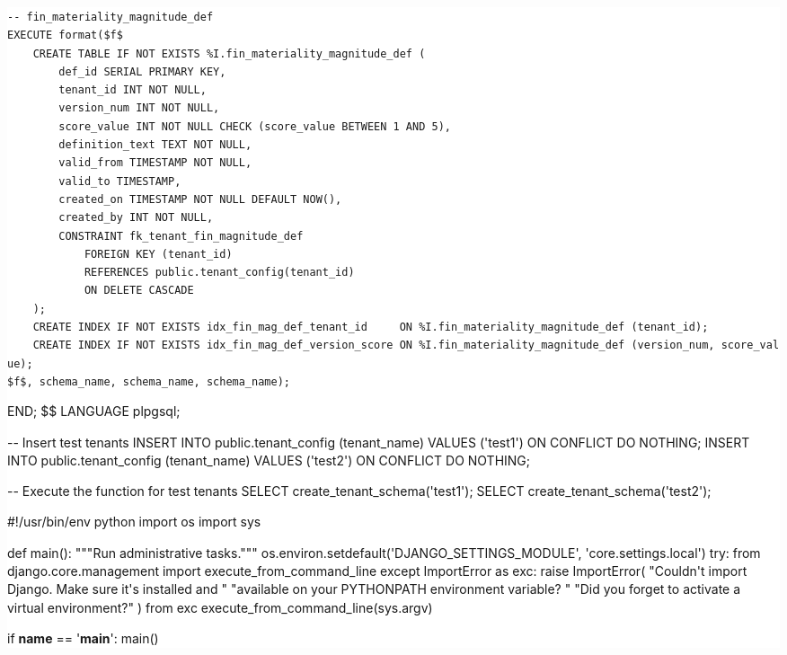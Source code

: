     -- fin_materiality_magnitude_def
    EXECUTE format($f$
        CREATE TABLE IF NOT EXISTS %I.fin_materiality_magnitude_def (
            def_id SERIAL PRIMARY KEY,
            tenant_id INT NOT NULL,
            version_num INT NOT NULL,
            score_value INT NOT NULL CHECK (score_value BETWEEN 1 AND 5),
            definition_text TEXT NOT NULL,
            valid_from TIMESTAMP NOT NULL,
            valid_to TIMESTAMP,
            created_on TIMESTAMP NOT NULL DEFAULT NOW(),
            created_by INT NOT NULL,
            CONSTRAINT fk_tenant_fin_magnitude_def
                FOREIGN KEY (tenant_id)
                REFERENCES public.tenant_config(tenant_id)
                ON DELETE CASCADE
        );
        CREATE INDEX IF NOT EXISTS idx_fin_mag_def_tenant_id     ON %I.fin_materiality_magnitude_def (tenant_id);
        CREATE INDEX IF NOT EXISTS idx_fin_mag_def_version_score ON %I.fin_materiality_magnitude_def (version_num, score_value);
    $f$, schema_name, schema_name, schema_name);

END;
$$ LANGUAGE plpgsql;

-- Insert test tenants
INSERT INTO public.tenant_config (tenant_name) VALUES ('test1') ON CONFLICT DO NOTHING;
INSERT INTO public.tenant_config (tenant_name) VALUES ('test2') ON CONFLICT DO NOTHING;

-- Execute the function for test tenants
SELECT create_tenant_schema('test1');
SELECT create_tenant_schema('test2');
</file>

<file path='manage.py'>
#!/usr/bin/env python
import os
import sys

def main():
    """Run administrative tasks."""
    os.environ.setdefault('DJANGO_SETTINGS_MODULE', 'core.settings.local')
    try:
        from django.core.management import execute_from_command_line
    except ImportError as exc:
        raise ImportError(
            "Couldn't import Django. Make sure it's installed and "
            "available on your PYTHONPATH environment variable? "
            "Did you forget to activate a virtual environment?"
        ) from exc
    execute_from_command_line(sys.argv)

if __name__ == '__main__':
    main()
</file>
